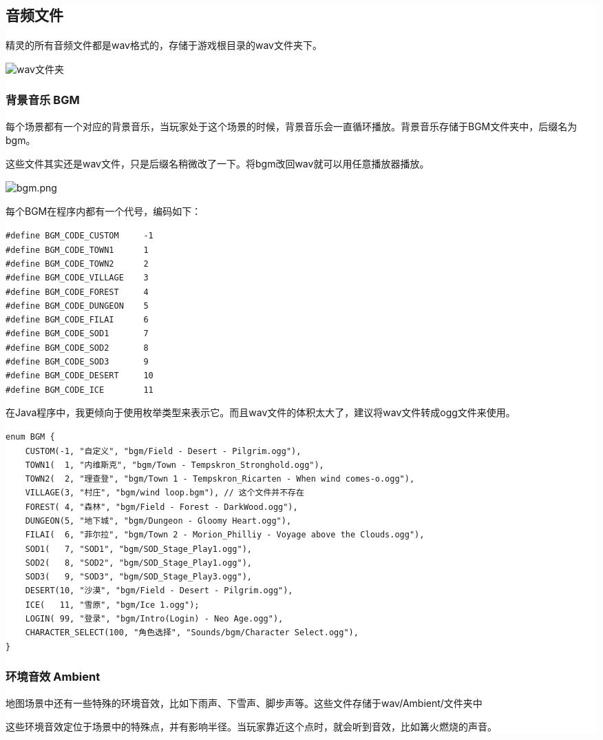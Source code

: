 ## 音频文件

精灵的所有音频文件都是wav格式的，存储于游戏根目录的wav文件夹下。

![wav文件夹](doc/wav.png)

### 背景音乐 BGM

每个场景都有一个对应的背景音乐，当玩家处于这个场景的时候，背景音乐会一直循环播放。背景音乐存储于BGM文件夹中，后缀名为bgm。

这些文件其实还是wav文件，只是后缀名稍微改了一下。将bgm改回wav就可以用任意播放器播放。

![bgm.png](bgm.png)

每个BGM在程序内都有一个代号，编码如下：

	#define BGM_CODE_CUSTOM		-1
	#define BGM_CODE_TOWN1		1
	#define BGM_CODE_TOWN2		2
	#define BGM_CODE_VILLAGE	3
	#define BGM_CODE_FOREST		4
	#define BGM_CODE_DUNGEON	5
	#define BGM_CODE_FILAI		6
	#define BGM_CODE_SOD1		7
	#define BGM_CODE_SOD2		8
	#define BGM_CODE_SOD3		9
	#define BGM_CODE_DESERT		10
	#define BGM_CODE_ICE		11

在Java程序中，我更倾向于使用枚举类型来表示它。而且wav文件的体积太大了，建议将wav文件转成ogg文件来使用。

	enum BGM {
		CUSTOM(-1, "自定义", "bgm/Field - Desert - Pilgrim.ogg"),
		TOWN1(  1, "内维斯克", "bgm/Town - Tempskron_Stronghold.ogg"),
		TOWN2(  2, "理查登", "bgm/Town 1 - Tempskron_Ricarten - When wind comes-o.ogg"),
		VILLAGE(3, "村庄", "bgm/wind loop.bgm"), // 这个文件并不存在
		FOREST( 4, "森林", "bgm/Field - Forest - DarkWood.ogg"),
		DUNGEON(5, "地下城", "bgm/Dungeon - Gloomy Heart.ogg"),
		FILAI(  6, "菲尔拉", "bgm/Town 2 - Morion_Philliy - Voyage above the Clouds.ogg"),
		SOD1(   7, "SOD1", "bgm/SOD_Stage_Play1.ogg"),
		SOD2(   8, "SOD2", "bgm/SOD_Stage_Play1.ogg"),
		SOD3(   9, "SOD3", "bgm/SOD_Stage_Play3.ogg"),
		DESERT(10, "沙漠", "bgm/Field - Desert - Pilgrim.ogg"),
		ICE(   11, "雪原", "bgm/Ice 1.ogg");
		LOGIN( 99, "登录", "bgm/Intro(Login) - Neo Age.ogg"),
		CHARACTER_SELECT(100, "角色选择", "Sounds/bgm/Character Select.ogg"),
	}

### 环境音效 Ambient

地图场景中还有一些特殊的环境音效，比如下雨声、下雪声、脚步声等。这些文件存储于wav/Ambient/文件夹中

这些环境音效定位于场景中的特殊点，并有影响半径。当玩家靠近这个点时，就会听到音效，比如篝火燃烧的声音。

